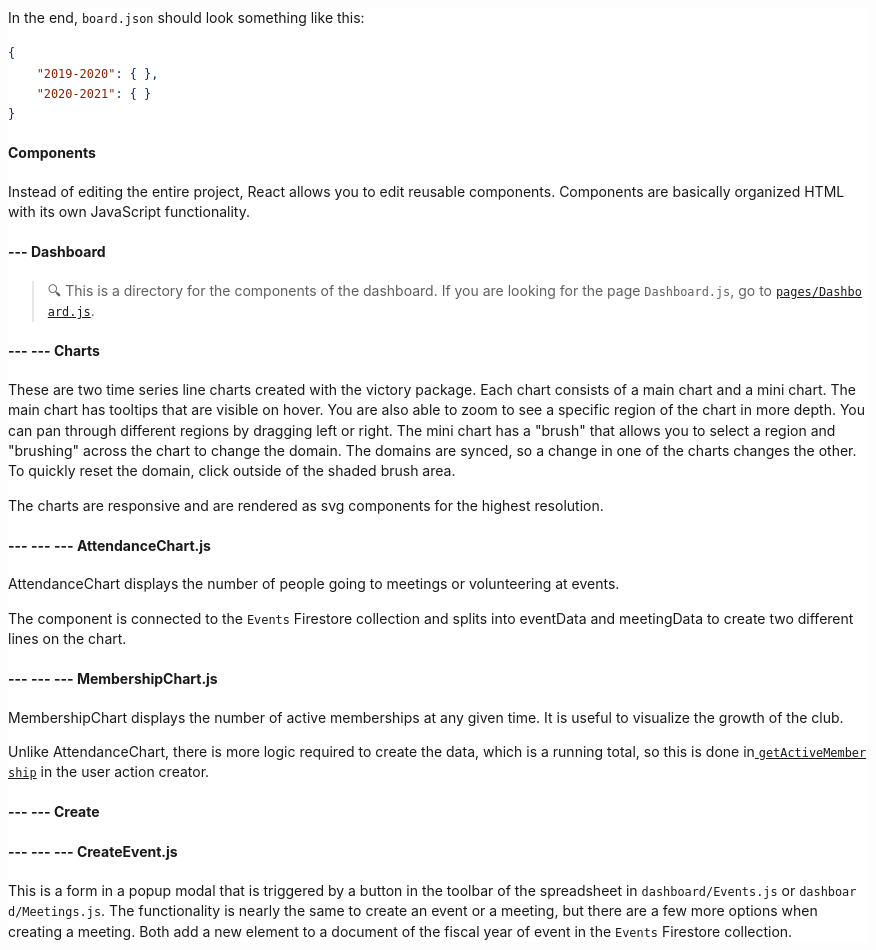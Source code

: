 ```json
```

In the end, `board.json` should look something like this:
```json
{
    "2019-2020": { },
    "2020-2021": { }
}
```

#### Components

Instead of editing the entire project, React allows you to edit reusable components. Components are basically organized HTML with its own JavaScript functionality.

#### --- Dashboard

> :mag: This is a directory for the components of the dashboard. If you are looking for the page `Dashboard.js`, go to [`pages/Dashboard.js`](#dashboardjs).

#### --- --- Charts

These are two time series line charts created with the victory package. Each chart consists of a main chart and a mini chart. The main chart has tooltips that are visible on hover. You are also able to zoom to see a specific region of the chart in more depth. You can pan through different regions by dragging left or right. The mini chart has a "brush" that allows you to select a region and "brushing" across the chart to change the domain. The domains are synced, so a change in one of the charts changes the other. To quickly reset the domain, click outside of the shaded brush area.

The charts are responsive and are rendered as svg components for the highest resolution.

#### --- --- --- AttendanceChart.js

AttendanceChart displays the number of people going to meetings or volunteering at events.

The component is connected to the `Events` Firestore collection and splits into eventData and meetingData to create two different lines on the chart.

#### --- --- --- MembershipChart.js

MembershipChart displays the number of active memberships at any given time. It is useful to visualize the growth of the club.

Unlike AttendanceChart, there is more logic required to create the data, which is a running total, so this is done in[ `getActiveMembership`](#------------getactivemembership) in the user action creator.

#### --- --- Create

#### --- --- --- CreateEvent.js

This is a form in a popup modal that is triggered by a button in the toolbar of the spreadsheet in `dashboard/Events.js` or `dashboard/Meetings.js`. The functionality is nearly the same to create an event or a meeting, but there are a few more options when creating a meeting. Both add a new element to a document of the fiscal year of event in the `Events` Firestore collection.
